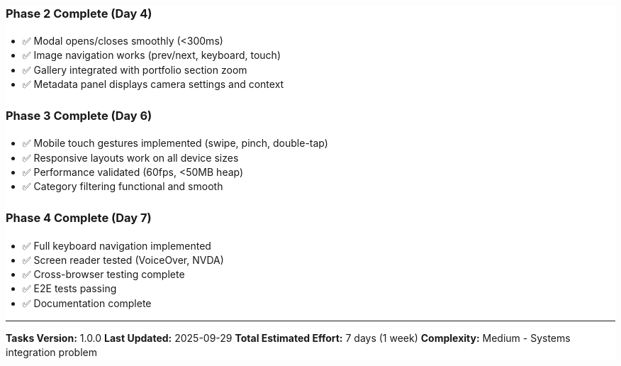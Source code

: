 ### Phase 2 Complete (Day 4)
- ✅ Modal opens/closes smoothly (<300ms)
- ✅ Image navigation works (prev/next, keyboard, touch)
- ✅ Gallery integrated with portfolio section zoom
- ✅ Metadata panel displays camera settings and context

### Phase 3 Complete (Day 6)
- ✅ Mobile touch gestures implemented (swipe, pinch, double-tap)
- ✅ Responsive layouts work on all device sizes
- ✅ Performance validated (60fps, <50MB heap)
- ✅ Category filtering functional and smooth

### Phase 4 Complete (Day 7)
- ✅ Full keyboard navigation implemented
- ✅ Screen reader tested (VoiceOver, NVDA)
- ✅ Cross-browser testing complete
- ✅ E2E tests passing
- ✅ Documentation complete

---

**Tasks Version:** 1.0.0
**Last Updated:** 2025-09-29
**Total Estimated Effort:** 7 days (1 week)
**Complexity:** Medium - Systems integration problem